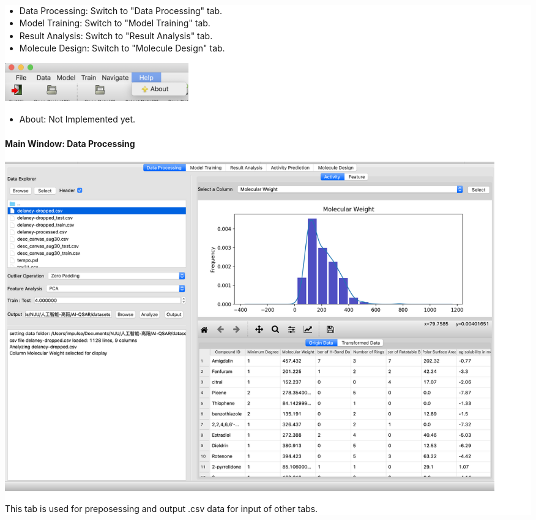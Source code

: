+ Data Processing: Switch to "Data Processing" tab.
+ Model Training: Switch to "Model Training" tab.
+ Result Analysis: Switch to "Result Analysis" tab.
+ Molecule Design: Switch to "Molecule Design" tab.

<img src="./images/2020-01-03-13-14-15.png" width="300px"/>

+ About: Not Implemented yet.

#### Main Window: Data Processing

<img src="./images/2020-01-03-16-17-44.png" width="800px"/>

This tab is used for preposessing and output .csv data for input of other tabs.
